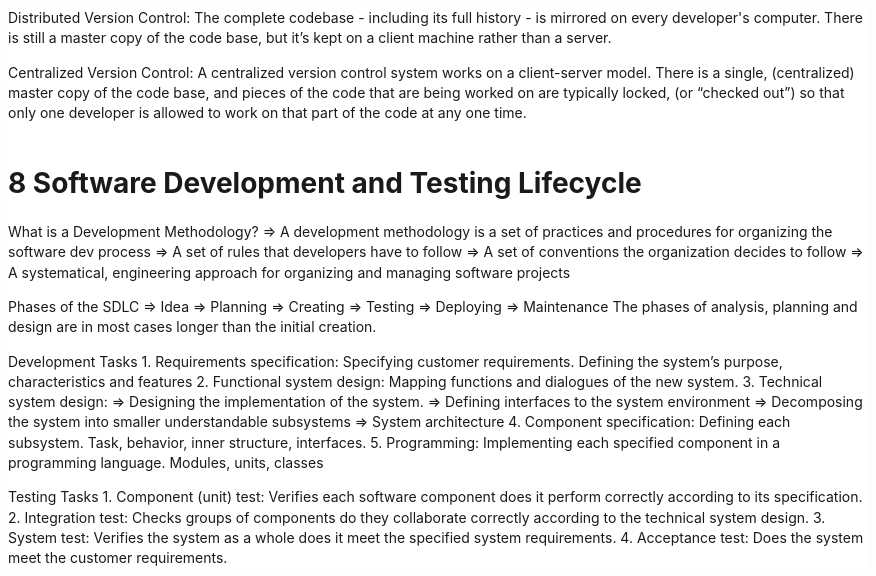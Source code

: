 
Distributed Version Control: 
    The complete codebase - including its full history - is mirrored on every developer's computer. 
    There is still a master copy of the code base, but it’s kept on a client machine rather than a server. 
    

Centralized Version Control: 
    A centralized version control system works on a client-server model. 
    There is a single, (centralized) master copy of the code base, and pieces of the code 
    that are being worked on are typically locked, (or “checked out”) 
    so that only one developer is allowed to work on that part of the code at any one time. 


# 8 Software Development and Testing Lifecycle

What is a Development Methodology?
    => A development methodology is a set of practices and procedures for organizing the software dev process
    => A set of rules that developers have to follow
    => A set of conventions the organization decides to follow
    => A systematical, engineering approach for organizing and managing software projects
    
    
Phases of the SDLC
    => Idea
    => Planning
    => Creating
    => Testing
    => Deploying
    => Maintenance
    The phases of analysis, planning and design are in most cases longer than the initial creation.
    
    
Development Tasks
    1. Requirements specification: Specifying customer requirements. Defining the system’s purpose, 
       characteristics and features
    2. Functional system design: Mapping functions and dialogues of the new system.
    3. Technical system design:
        => Designing the implementation of the system. 
        => Defining interfaces to the system environment
        => Decomposing the system into smaller understandable subsystems 
        => System architecture
    4. Component specification: Defining each subsystem. Task, behavior, inner structure, interfaces.
    5. Programming: Implementing each specified component in a programming language. 
       Modules, units, classes
 
 
 Testing Tasks
    1. Component (unit) test: 
       Verifies each software component does it perform correctly according to its specification.
    2. Integration test: 
       Checks groups of components do they collaborate correctly according to the technical system design.
    3. System test: 
       Verifies the system as a whole does it meet the specified system requirements.
    4. Acceptance test: 
       Does the system meet the customer requirements.
    